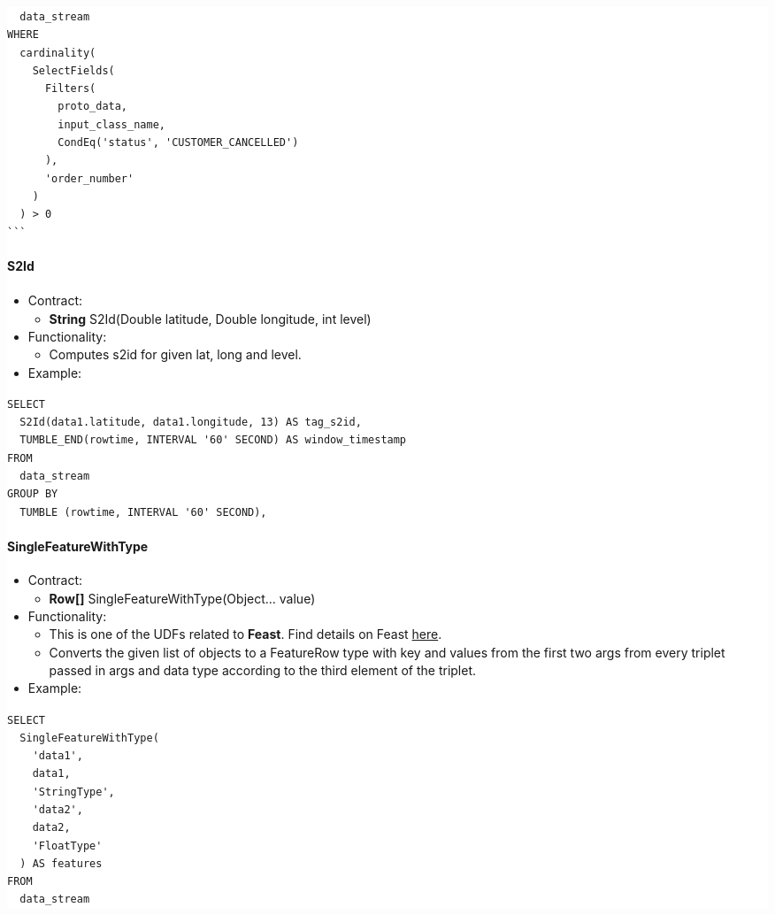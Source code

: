       data_stream
    WHERE 
      cardinality(
        SelectFields(
          Filters(
            proto_data, 
            input_class_name, 
            CondEq('status', 'CUSTOMER_CANCELLED')
          ),
          'order_number' 
        )
      ) > 0
    ```

#### S2Id
* Contract: 
  * **String** S2Id(Double latitude, Double longitude, int level)
* Functionality:
  * Computes s2id for given lat, long and level.
* Example:
```
SELECT 
  S2Id(data1.latitude, data1.longitude, 13) AS tag_s2id,
  TUMBLE_END(rowtime, INTERVAL '60' SECOND) AS window_timestamp
FROM 
  data_stream
GROUP BY 
  TUMBLE (rowtime, INTERVAL '60' SECOND),
```

#### SingleFeatureWithType
* Contract: 
  * **Row[]** SingleFeatureWithType(Object... value)
* Functionality:
  * This is one of the UDFs related to **Feast**. Find details on Feast [here](https://github.com/feast-dev/feast/tree/master/docs#introduction).
  * Converts the given list of objects to a FeatureRow type with key and values from the first two args from every triplet passed in args and data type according to the third element of the triplet.
* Example:
```
SELECT
  SingleFeatureWithType(
	'data1',
	data1,
	'StringType',
	'data2',
	data2,
	'FloatType'
  ) AS features
FROM
  data_stream
```

